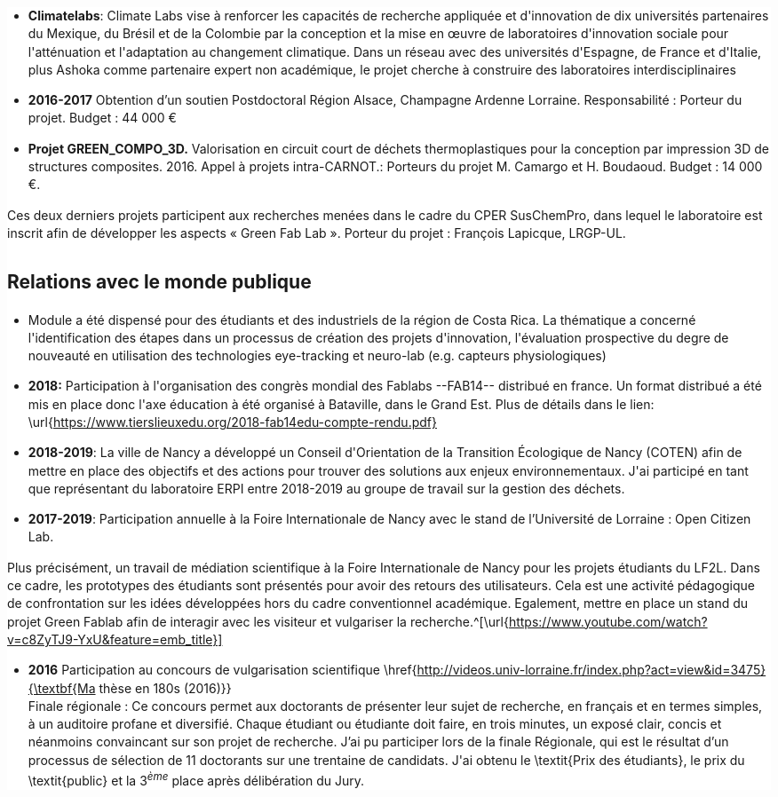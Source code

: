 - **Climatelabs**: Climate Labs vise à renforcer les capacités de recherche appliquée et d'innovation de dix universités partenaires du Mexique, du Brésil et de la Colombie par la conception et la mise en œuvre de laboratoires d'innovation sociale pour l'atténuation et l'adaptation au changement climatique. Dans un réseau avec des universités d'Espagne, de France et d'Italie, plus Ashoka comme partenaire expert non académique, le projet cherche à construire des laboratoires interdisciplinaires


- **2016-2017** Obtention d’un soutien Postdoctoral Région Alsace, Champagne Ardenne Lorraine. Responsabilité : Porteur du projet. Budget : 44 000 €

- **Projet GREEN_COMPO_3D.** Valorisation en circuit court de déchets thermoplastiques pour la conception par impression 3D de structures composites. 2016. Appel à projets intra-CARNOT.: Porteurs du projet M. Camargo et H. Boudaoud.
Budget : 14 000 €.

Ces deux derniers projets participent aux recherches menées dans le cadre du CPER SusChemPro, dans lequel le laboratoire est inscrit afin de développer les aspects « Green Fab Lab ». Porteur du projet : François Lapicque, LRGP-UL.





## Relations avec le monde publique

- Module a été dispensé pour des étudiants et des industriels de la région de Costa Rica. 
La thématique a concerné l'identification des étapes dans un processus de création des projets d'innovation,  l'évaluation prospective du degre de nouveauté en utilisation des technologies eye-tracking et neuro-lab (e.g. capteurs physiologiques)



- **2018:** Participation à l'organisation des congrès mondial des Fablabs  --FAB14-- distribué en france. Un format distribué a été mis en place donc l'axe éducation à été organisé à Bataville, dans le Grand Est.
 Plus de détails dans le lien: \url{https://www.tierslieuxedu.org/2018-fab14edu-compte-rendu.pdf} 


- **2018-2019**: La ville de Nancy a développé un Conseil d'Orientation de la Transition Écologique de Nancy (COTEN) afin de mettre en place des objectifs et des actions pour trouver des solutions  aux enjeux environnementaux. 
J'ai participé en tant que représentant du laboratoire ERPI entre 2018-2019 au groupe de travail sur la gestion des déchets.

- **2017-2019**: Participation annuelle à la Foire Internationale de Nancy avec le stand  de l’Université de Lorraine : Open Citizen Lab. 

Plus précisément, un travail de médiation scientifique à la Foire Internationale de Nancy pour les projets étudiants du LF2L. Dans ce cadre, les prototypes des étudiants sont présentés pour avoir des retours des utilisateurs. Cela est une activité pédagogique de confrontation sur les idées développées hors du cadre conventionnel académique.
Egalement, mettre en place un stand du projet Green Fablab afin de interagir avec les visiteur et vulgariser la recherche.^[\url{https://www.youtube.com/watch?v=c8ZyTJ9-YxU&feature=emb_title}]


- **2016** Participation au concours de vulgarisation scientifique \href{http://videos.univ-lorraine.fr/index.php?act=view&id=3475}{\textbf{Ma thèse en 180s (2016)}}  
Finale régionale : Ce concours permet aux doctorants de présenter leur sujet de recherche, en français et en termes simples, à un auditoire profane et diversifié. Chaque étudiant ou étudiante doit faire, en trois minutes, un exposé clair, concis et néanmoins convaincant sur son projet de recherche. 
J’ai pu participer lors de la finale Régionale, qui est le résultat d’un processus de sélection de 11 doctorants sur une trentaine de candidats. 
J'ai obtenu le \textit{Prix des étudiants}, le prix du \textit{public} et la $3^{ème}$ place après délibération du Jury.


[^CruzSanchez2014]: **Cruz Sanchez, F.A.**, Boudaoud, H., Muller, L., Camargo, M., 2014. Towards a standard experimental protocol for open source additive manufacturing. Virtual Phys. Prototyp. 9, 151–167. https://doi.org/10.1080/17452759.2014.919553
[^Albuquerque2018]: Albuquerque, R., Arbelaez, G., **Cruz, F.**, Camargo, M., Joseph, D., Tran, N., 2018. Modelling, Printing and Validation of Dental Dry Models for Implantology Skills Training, in: 2018 IEEE International Conference on Engineering, Technology and Innovation (ICE/ITMC). IEEE, pp. 1–8. https://doi.org/10.1109/ICE.2018.8436302
[^Arthur2020]: Alexandre, A., **Cruz Sanchez, F.A.**, Boudaoud, H., Camargo, M., Pearce, J.M., 2020. Mechanical Properties of Direct Waste Printing of Polylactic Acid with Universal Pellets Extruder: Comparison to Fused Filament Fabrication on Open-Source Desktop Three-Dimensional Printers. 3D Print. Addit. Manuf. 3dp.2019.0195. https://doi.org/10.1089/3dp.2019.0195
[^Xue2022]: Xue, F., Robin, G., Boudaoud, H., **Cruz Sanchez, F.A.**, Daya, E.M., 2022. General Methodology to Investigate the Effect of Process Parameters on the Vibration Properties of Structures Produced by Additive Manufacturing Using Fused Filament Fabrication. JOM 74, 1166–1175. https://doi.org/10.1007/s11837-021-05051-9
[^Cruz2015]: **Cruz, F.**, Lanza, S., Boudaoud, H., Hoppe, S., Camargo, M., 2015. Polymer Recycling and Additive Manufacturing in an Open Source context : Optimization of processes and methods, in: Solid Freeform Fabrication. Austin, Texas, pp. 1591–1600.
[^CruzSanchez2017]: **Cruz Sanchez, F.A.**, Boudaoud, H., Hoppe, S., Camargo, M., 2017. Polymer recycling in an open-source additive manufacturing context: Mechanical issues. Addit. Manuf. 17, 87–105. https://doi.org/10.1016/j.addma.2017.05.013
[^Pavlo2018]: Pavlo, S., **Fabio, C.**, Hakim, B., Mauricio, C., 2018. 3D-Printing Based Distributed Plastic Recycling: A Conceptual Model for Closed-Loop Supply Chain Design, in: 2018 IEEE International Conference on Engineering, Technology and Innovation (ICE/ITMC). IEEE, pp. 1–8. https://doi.org/10.1109/ICE.2018.8436296
[^Santander2020]: Santander, P., **Cruz Sanchez, F.A.**, Boudaoud, H., Camargo, M., 2020. Closed loop supply chain network for local and distributed plastic recycling for 3D printing: a MILP-based optimization approach. Resour. Conserv. Recycl. 154, 104531. https://doi.org/10.1016/j.resconrec.2019.104531
[^Roux-Marchand2020]: Roux-Marchand, T., **Cruz, F.**, Dupont, L., Camargo, M., Osorio, F., 2020. Connecting the strategic intent of innovation labs and projects: the case of the Green Fablab, in: 2020 IEEE International Conference on Engineering, Technology and Innovation (ICE/ITMC). IEEE, pp. 1–10. https://doi.org/10.1109/ICE/ITMC49519.2020.9198320
